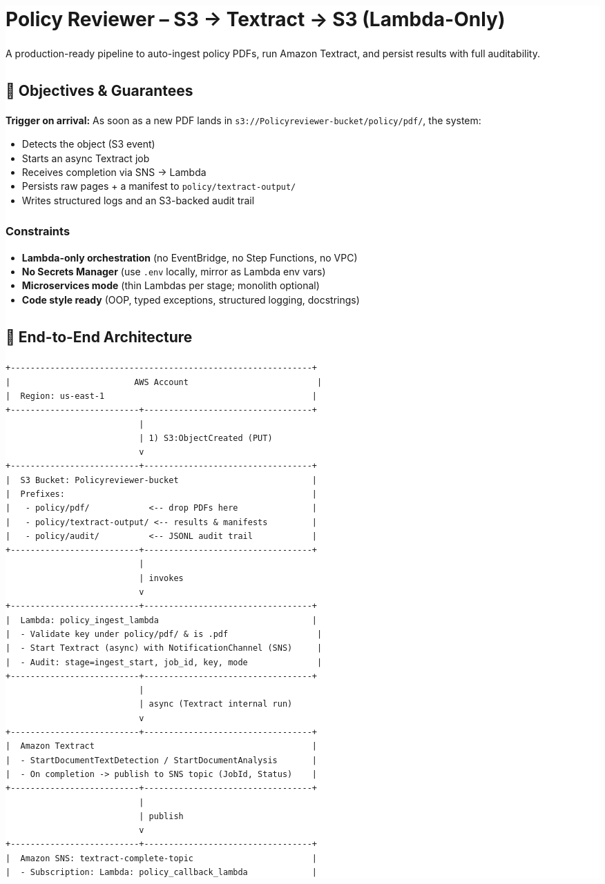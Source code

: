 # Policy Reviewer – S3 → Textract → S3 (Lambda-Only)

A production-ready pipeline to auto-ingest policy PDFs, run Amazon Textract, and persist results with full auditability.

## 📌 Objectives & Guarantees

**Trigger on arrival:** As soon as a new PDF lands in `s3://Policyreviewer-bucket/policy/pdf/`, the system:

- Detects the object (S3 event)
- Starts an async Textract job
- Receives completion via SNS → Lambda
- Persists raw pages + a manifest to `policy/textract-output/`
- Writes structured logs and an S3-backed audit trail

### Constraints

- **Lambda-only orchestration** (no EventBridge, no Step Functions, no VPC)
- **No Secrets Manager** (use `.env` locally, mirror as Lambda env vars)
- **Microservices mode** (thin Lambdas per stage; monolith optional)
- **Code style ready** (OOP, typed exceptions, structured logging, docstrings)

## 🧭 End-to-End Architecture

```
+-------------------------------------------------------------+
|                         AWS Account                          |
|  Region: us-east-1                                          |
+--------------------------+----------------------------------+
                           |
                           | 1) S3:ObjectCreated (PUT)
                           v
+--------------------------+----------------------------------+
|  S3 Bucket: Policyreviewer-bucket                           |
|  Prefixes:                                                  |
|   - policy/pdf/            <-- drop PDFs here               |
|   - policy/textract-output/ <-- results & manifests         |
|   - policy/audit/          <-- JSONL audit trail            |
+--------------------------+----------------------------------+
                           |
                           | invokes
                           v
+--------------------------+----------------------------------+
|  Lambda: policy_ingest_lambda                               |
|  - Validate key under policy/pdf/ & is .pdf                  |
|  - Start Textract (async) with NotificationChannel (SNS)     |
|  - Audit: stage=ingest_start, job_id, key, mode              |
+--------------------------+----------------------------------+
                           |
                           | async (Textract internal run)
                           v
+--------------------------+----------------------------------+
|  Amazon Textract                                            |
|  - StartDocumentTextDetection / StartDocumentAnalysis       |
|  - On completion -> publish to SNS topic (JobId, Status)    |
+--------------------------+----------------------------------+
                           |
                           | publish
                           v
+--------------------------+----------------------------------+
|  Amazon SNS: textract-complete-topic                        |
|  - Subscription: Lambda: policy_callback_lambda             |
```